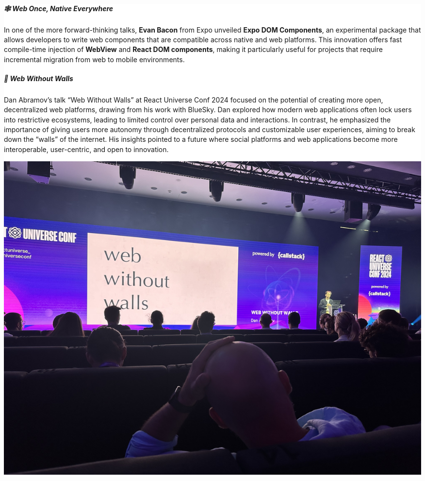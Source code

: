##### 🕸 Web Once, Native Everywhere

In one of the more forward-thinking talks, **Evan Bacon** from Expo unveiled **Expo DOM Components**,
an experimental package
that allows developers to write web components that are compatible across native and web platforms.
This innovation offers fast compile-time injection of **WebView** and **React DOM components**,
making it particularly useful for projects that require incremental migration from web to mobile environments.

##### 🩵 Web Without Walls

Dan Abramov’s talk “Web Without Walls”
at React Universe Conf 2024 focused on the potential of creating more open, decentralized web platforms,
drawing from his work with BlueSky.
Dan explored how modern web applications often lock users into restrictive ecosystems,
leading to limited control over personal data and interactions.
In contrast, he emphasized the importance of giving users more autonomy through decentralized protocols and customizable user experiences,
aiming to break down the “walls” of the internet.
His insights pointed to a future where social platforms and web applications become more interoperable, user-centric,
and open to innovation.

![react universe web without walls](../images/posts/react-universe-2024-dan-abramov.jpeg "Web without walls by Dan Abramov")
